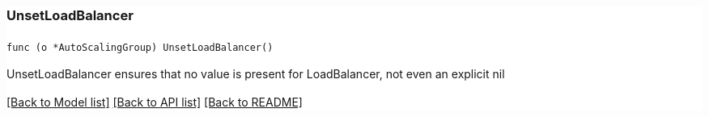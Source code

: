 ### UnsetLoadBalancer
`func (o *AutoScalingGroup) UnsetLoadBalancer()`

UnsetLoadBalancer ensures that no value is present for LoadBalancer, not even an explicit nil

[[Back to Model list]](../README.md#documentation-for-models) [[Back to API list]](../README.md#documentation-for-api-endpoints) [[Back to README]](../README.md)


